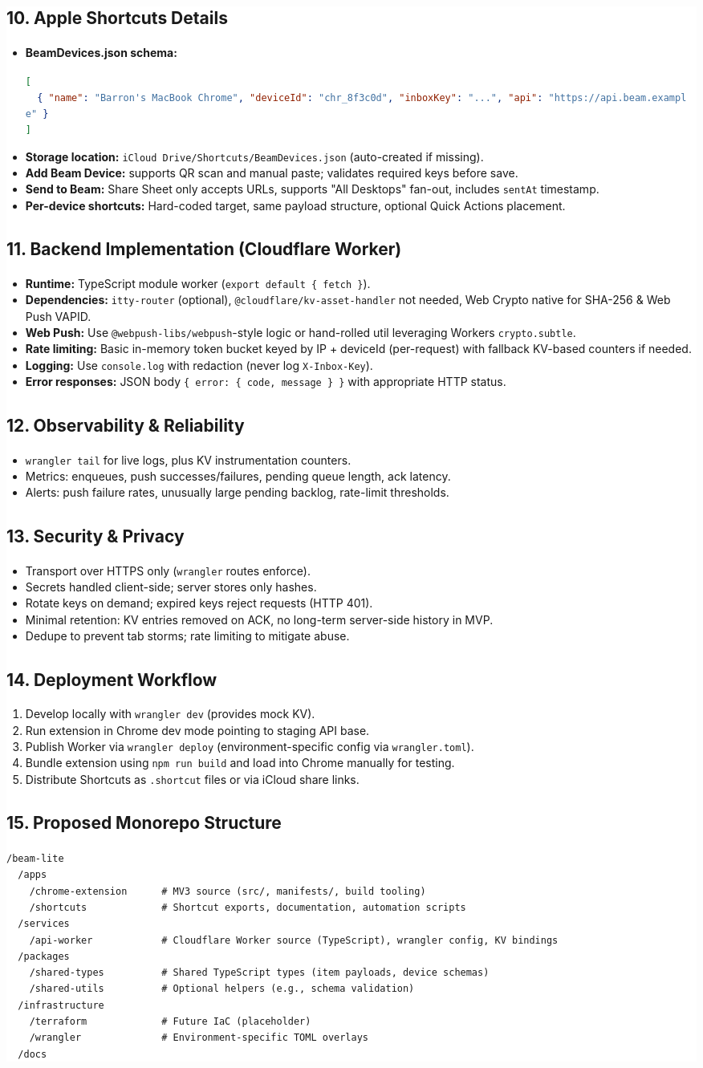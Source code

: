## 10. Apple Shortcuts Details
- **BeamDevices.json schema:**
  ```json
  [
    { "name": "Barron's MacBook Chrome", "deviceId": "chr_8f3c0d", "inboxKey": "...", "api": "https://api.beam.example" }
  ]
  ```
- **Storage location:** `iCloud Drive/Shortcuts/BeamDevices.json` (auto-created if missing).
- **Add Beam Device:** supports QR scan and manual paste; validates required keys before save.
- **Send to Beam:** Share Sheet only accepts URLs, supports "All Desktops" fan-out, includes `sentAt` timestamp.
- **Per-device shortcuts:** Hard-coded target, same payload structure, optional Quick Actions placement.

## 11. Backend Implementation (Cloudflare Worker)
- **Runtime:** TypeScript module worker (`export default { fetch }`).
- **Dependencies:** `itty-router` (optional), `@cloudflare/kv-asset-handler` not needed, Web Crypto native for SHA-256 & Web Push VAPID.
- **Web Push:** Use `@webpush-libs/webpush`-style logic or hand-rolled util leveraging Workers `crypto.subtle`.
- **Rate limiting:** Basic in-memory token bucket keyed by IP + deviceId (per-request) with fallback KV-based counters if needed.
- **Logging:** Use `console.log` with redaction (never log `X-Inbox-Key`).
- **Error responses:** JSON body `{ error: { code, message } }` with appropriate HTTP status.

## 12. Observability & Reliability
- `wrangler tail` for live logs, plus KV instrumentation counters.
- Metrics: enqueues, push successes/failures, pending queue length, ack latency.
- Alerts: push failure rates, unusually large pending backlog, rate-limit thresholds.

## 13. Security & Privacy
- Transport over HTTPS only (`wrangler` routes enforce).
- Secrets handled client-side; server stores only hashes.
- Rotate keys on demand; expired keys reject requests (HTTP 401).
- Minimal retention: KV entries removed on ACK, no long-term server-side history in MVP.
- Dedupe to prevent tab storms; rate limiting to mitigate abuse.

## 14. Deployment Workflow
1. Develop locally with `wrangler dev` (provides mock KV).
2. Run extension in Chrome dev mode pointing to staging API base.
3. Publish Worker via `wrangler deploy` (environment-specific config via `wrangler.toml`).
4. Bundle extension using `npm run build` and load into Chrome manually for testing.
5. Distribute Shortcuts as `.shortcut` files or via iCloud share links.

## 15. Proposed Monorepo Structure
```
/beam-lite
  /apps
    /chrome-extension      # MV3 source (src/, manifests/, build tooling)
    /shortcuts             # Shortcut exports, documentation, automation scripts
  /services
    /api-worker            # Cloudflare Worker source (TypeScript), wrangler config, KV bindings
  /packages
    /shared-types          # Shared TypeScript types (item payloads, device schemas)
    /shared-utils          # Optional helpers (e.g., schema validation)
  /infrastructure
    /terraform             # Future IaC (placeholder)
    /wrangler              # Environment-specific TOML overlays
  /docs
```